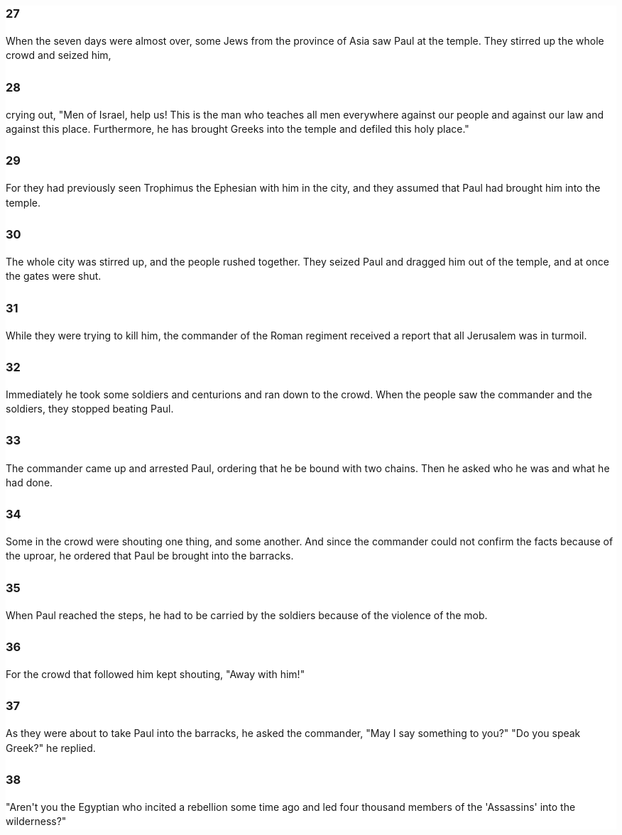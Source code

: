 ### 27
When the seven days were almost over, some Jews from the province of Asia saw Paul at the temple. They stirred up the whole crowd and seized him,

### 28
crying out, "Men of Israel, help us! This is the man who teaches all men everywhere against our people and against our law and against this place. Furthermore, he has brought Greeks into the temple and defiled this holy place."

### 29
For they had previously seen Trophimus the Ephesian with him in the city, and they assumed that Paul had brought him into the temple.

### 30
The whole city was stirred up, and the people rushed together. They seized Paul and dragged him out of the temple, and at once the gates were shut.

### 31
While they were trying to kill him, the commander of the Roman regiment received a report that all Jerusalem was in turmoil.

### 32
Immediately he took some soldiers and centurions and ran down to the crowd. When the people saw the commander and the soldiers, they stopped beating Paul.

### 33
The commander came up and arrested Paul, ordering that he be bound with two chains. Then he asked who he was and what he had done.

### 34
Some in the crowd were shouting one thing, and some another. And since the commander could not confirm the facts because of the uproar, he ordered that Paul be brought into the barracks.

### 35
When Paul reached the steps, he had to be carried by the soldiers because of the violence of the mob.

### 36
For the crowd that followed him kept shouting, "Away with him!"

### 37
As they were about to take Paul into the barracks, he asked the commander, "May I say something to you?" "Do you speak Greek?" he replied.

### 38
"Aren't you the Egyptian who incited a rebellion some time ago and led four thousand members of the 'Assassins' into the wilderness?"
